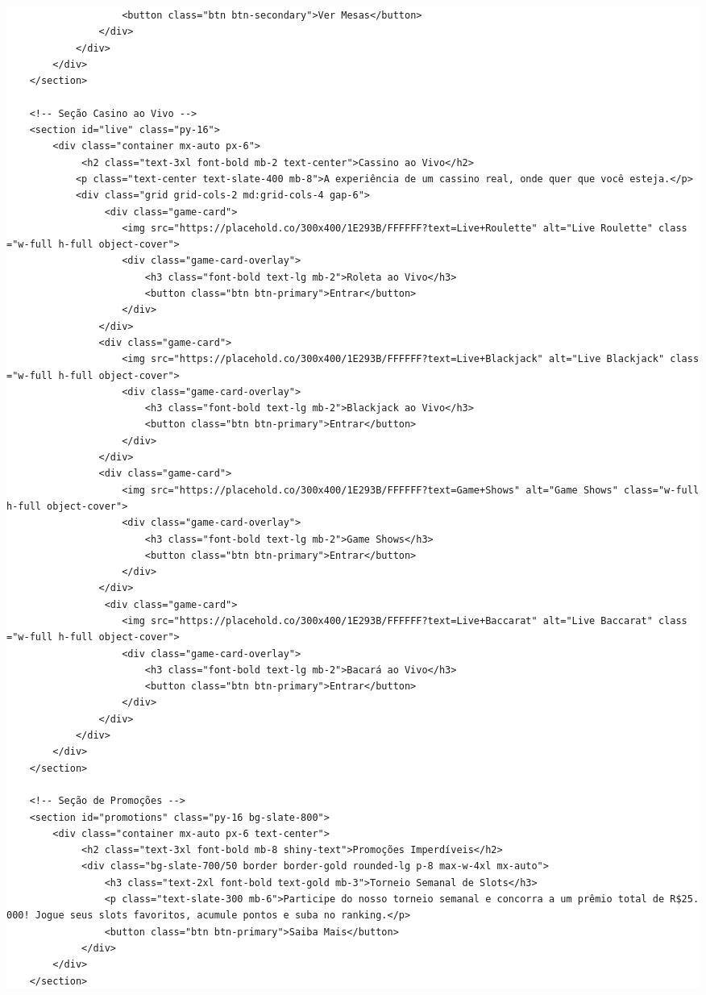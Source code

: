                         <button class="btn btn-secondary">Ver Mesas</button>
                    </div>
                </div>
            </div>
        </section>
        
        <!-- Seção Casino ao Vivo -->
        <section id="live" class="py-16">
            <div class="container mx-auto px-6">
                 <h2 class="text-3xl font-bold mb-2 text-center">Cassino ao Vivo</h2>
                <p class="text-center text-slate-400 mb-8">A experiência de um cassino real, onde quer que você esteja.</p>
                <div class="grid grid-cols-2 md:grid-cols-4 gap-6">
                     <div class="game-card">
                        <img src="https://placehold.co/300x400/1E293B/FFFFFF?text=Live+Roulette" alt="Live Roulette" class="w-full h-full object-cover">
                        <div class="game-card-overlay">
                            <h3 class="font-bold text-lg mb-2">Roleta ao Vivo</h3>
                            <button class="btn btn-primary">Entrar</button>
                        </div>
                    </div>
                    <div class="game-card">
                        <img src="https://placehold.co/300x400/1E293B/FFFFFF?text=Live+Blackjack" alt="Live Blackjack" class="w-full h-full object-cover">
                        <div class="game-card-overlay">
                            <h3 class="font-bold text-lg mb-2">Blackjack ao Vivo</h3>
                            <button class="btn btn-primary">Entrar</button>
                        </div>
                    </div>
                    <div class="game-card">
                        <img src="https://placehold.co/300x400/1E293B/FFFFFF?text=Game+Shows" alt="Game Shows" class="w-full h-full object-cover">
                        <div class="game-card-overlay">
                            <h3 class="font-bold text-lg mb-2">Game Shows</h3>
                            <button class="btn btn-primary">Entrar</button>
                        </div>
                    </div>
                     <div class="game-card">
                        <img src="https://placehold.co/300x400/1E293B/FFFFFF?text=Live+Baccarat" alt="Live Baccarat" class="w-full h-full object-cover">
                        <div class="game-card-overlay">
                            <h3 class="font-bold text-lg mb-2">Bacará ao Vivo</h3>
                            <button class="btn btn-primary">Entrar</button>
                        </div>
                    </div>
                </div>
            </div>
        </section>

        <!-- Seção de Promoções -->
        <section id="promotions" class="py-16 bg-slate-800">
            <div class="container mx-auto px-6 text-center">
                 <h2 class="text-3xl font-bold mb-8 shiny-text">Promoções Imperdíveis</h2>
                 <div class="bg-slate-700/50 border border-gold rounded-lg p-8 max-w-4xl mx-auto">
                     <h3 class="text-2xl font-bold text-gold mb-3">Torneio Semanal de Slots</h3>
                     <p class="text-slate-300 mb-6">Participe do nosso torneio semanal e concorra a um prêmio total de R$25.000! Jogue seus slots favoritos, acumule pontos e suba no ranking.</p>
                     <button class="btn btn-primary">Saiba Mais</button>
                 </div>
            </div>
        </section>
